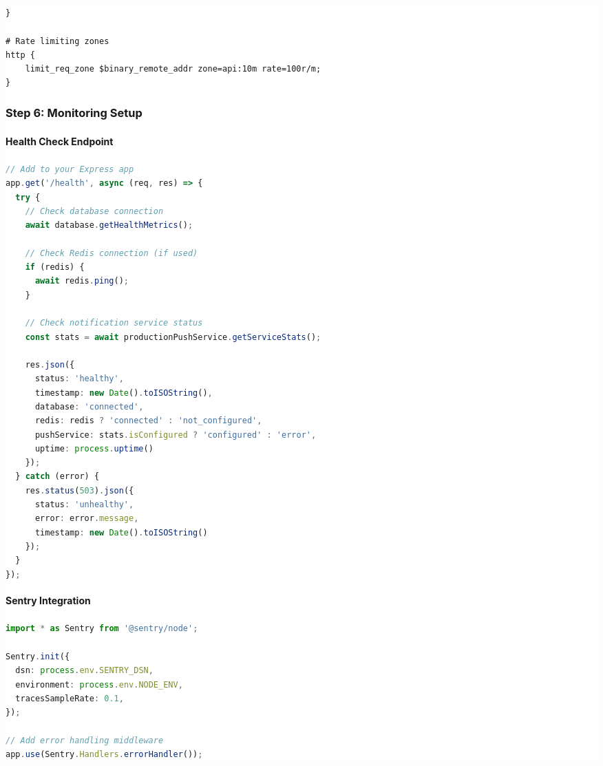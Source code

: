 ```nginx
}

# Rate limiting zones
http {
    limit_req_zone $binary_remote_addr zone=api:10m rate=100r/m;
}
```

### Step 6: Monitoring Setup

#### Health Check Endpoint
```typescript
// Add to your Express app
app.get('/health', async (req, res) => {
  try {
    // Check database connection
    await database.getHealthMetrics();
    
    // Check Redis connection (if used)
    if (redis) {
      await redis.ping();
    }
    
    // Check notification service status
    const stats = await productionPushService.getServiceStats();
    
    res.json({
      status: 'healthy',
      timestamp: new Date().toISOString(),
      database: 'connected',
      redis: redis ? 'connected' : 'not_configured',
      pushService: stats.isConfigured ? 'configured' : 'error',
      uptime: process.uptime()
    });
  } catch (error) {
    res.status(503).json({
      status: 'unhealthy',
      error: error.message,
      timestamp: new Date().toISOString()
    });
  }
});
```

#### Sentry Integration
```typescript
import * as Sentry from '@sentry/node';

Sentry.init({
  dsn: process.env.SENTRY_DSN,
  environment: process.env.NODE_ENV,
  tracesSampleRate: 0.1,
});

// Add error handling middleware
app.use(Sentry.Handlers.errorHandler());
```

